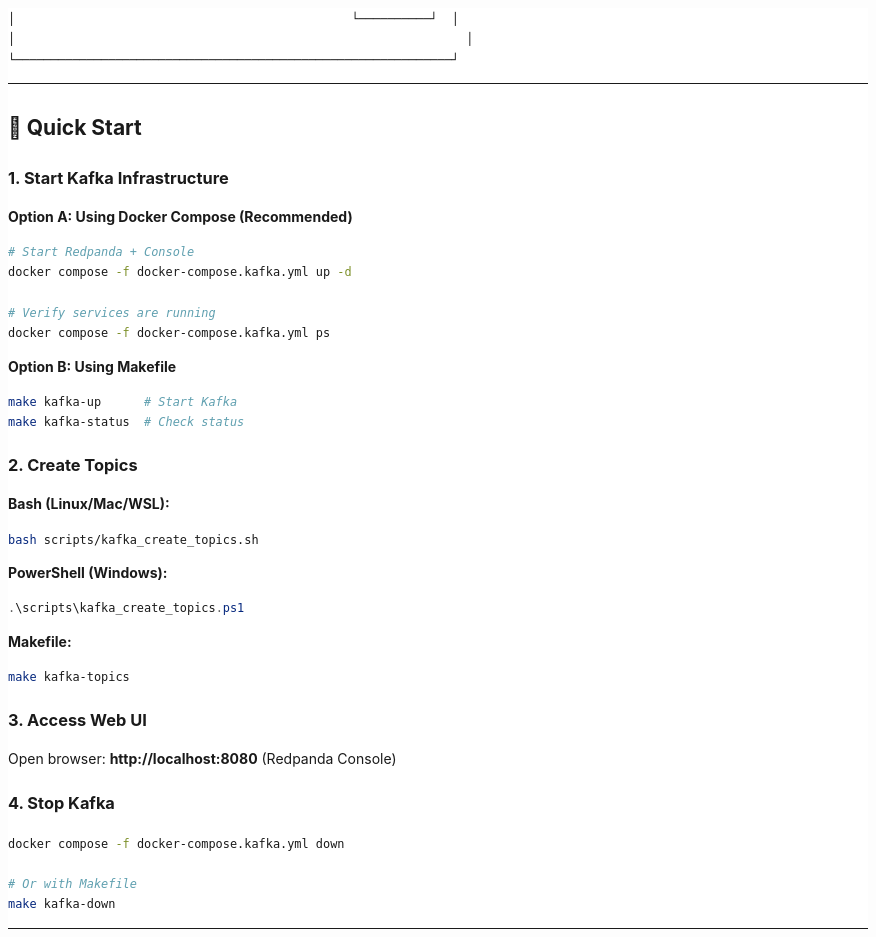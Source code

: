 ```
│                                               └──────────┘  │
│                                                               │
└─────────────────────────────────────────────────────────────┘
```

---

## 🚀 Quick Start

### 1. Start Kafka Infrastructure

**Option A: Using Docker Compose (Recommended)**
```bash
# Start Redpanda + Console
docker compose -f docker-compose.kafka.yml up -d

# Verify services are running
docker compose -f docker-compose.kafka.yml ps
```

**Option B: Using Makefile**
```bash
make kafka-up      # Start Kafka
make kafka-status  # Check status
```

### 2. Create Topics

**Bash (Linux/Mac/WSL):**
```bash
bash scripts/kafka_create_topics.sh
```

**PowerShell (Windows):**
```powershell
.\scripts\kafka_create_topics.ps1
```

**Makefile:**
```bash
make kafka-topics
```

### 3. Access Web UI

Open browser: **http://localhost:8080** (Redpanda Console)

### 4. Stop Kafka

```bash
docker compose -f docker-compose.kafka.yml down

# Or with Makefile
make kafka-down
```

---